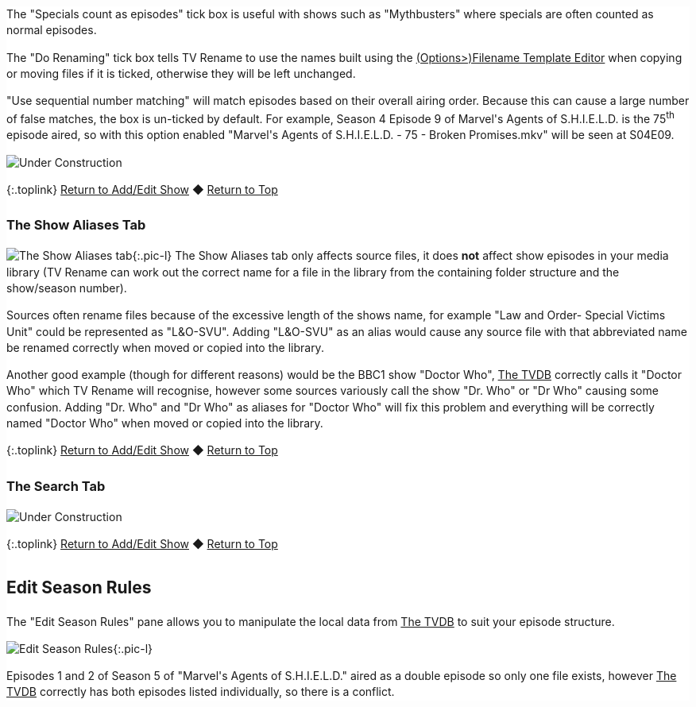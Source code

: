 The "Specials count as episodes" tick box is useful with shows such as "Mythbusters" where specials are often counted as normal episodes.

The "Do Renaming" tick box tells TV Rename to use the names built using the [(Options>)Filename Template Editor](options#filename-template-editor) when copying or moving files if it is ticked, otherwise they will be left unchanged.

"Use sequential number matching" will match episodes based on their overall airing order. Because this can cause a large number of false matches, the box is un-ticked by default. 
For example, Season 4 Episode 9 of Marvel's Agents of S.H.I.E.L.D. is the 75<sup>th</sup> episode aired, so with this option enabled "Marvel's Agents of S.H.I.E.L.D. - 75 - Broken Promises.mkv" will be seen at S04E09.

![Under Construction](images/under-construction.jpg)

{:.toplink}
[Return to Add/Edit Show](#addedit-show)&nbsp;&#9670;&nbsp;[Return to Top]()

### The Show Aliases Tab
![The Show Aliases tab](images/main-window/add-edit-show-aliases-01.png){:.pic-l}
The Show Aliases tab only affects source files, it does **not** affect show episodes in your media library (TV Rename can work out the correct name for a file in the library from the containing folder structure and the show/season number).

Sources often rename files because of the excessive length of the shows name, for example "Law and Order- Special Victims Unit" could be represented as "L&O-SVU". Adding "L&O-SVU" as an alias would cause any source file with that abbreviated name be renamed correctly when moved or copied into the library.

Another good example (though for different reasons) would be the BBC1 show "Doctor Who", [The TVDB](http://thetvdb.com "Visit thetvdb.com") correctly calls it "Doctor Who" which TV Rename will recognise, however some sources variously call the show "Dr. Who" or "Dr Who" causing some confusion. 
Adding "Dr. Who" and "Dr Who" as aliases for "Doctor Who" will fix this problem and everything will be correctly named "Doctor Who" when moved or copied into the library.

{:.toplink}
[Return to Add/Edit Show](#addedit-show)&nbsp;&#9670;&nbsp;[Return to Top]()

### The Search Tab

![Under Construction](images/under-construction.jpg)

{:.toplink}
[Return to Add/Edit Show](#addedit-show)&nbsp;&#9670;&nbsp;[Return to Top]()

## Edit Season Rules

The "Edit Season Rules" pane allows you to manipulate the local data from [The TVDB](http://thetvdb.com "Visit thetvdb.com") to suit your episode structure.

![Edit Season Rules](images/main-window/edit-season-rules-01.png){:.pic-l}

Episodes 1 and 2 of Season 5 of "Marvel's Agents of S.H.I.E.L.D." aired as a double episode so only one file exists, however [The TVDB](http://thetvdb.com "Visit thetvdb.com") correctly has both episodes listed individually, so there is a conflict.
